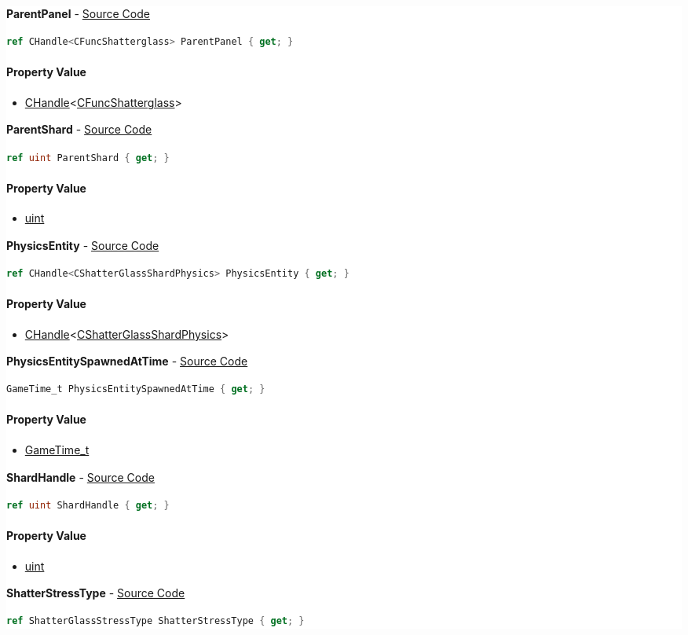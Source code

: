 **ParentPanel** - [Source Code](https://github.com/swiftly-solution/swiftlys2/blob/main/managed/src/SwiftlyS2.Generated/Schemas/Interfaces/CShatterGlassShard.cs#L26)

```csharp
ref CHandle<CFuncShatterglass> ParentPanel { get; }
```

#### Property Value

- [CHandle](/docs/api/shared/natives/chandle-1)<[CFuncShatterglass](/docs/api/shared/schemadefinitions/cfuncshatterglass)>

**ParentShard** - [Source Code](https://github.com/swiftly-solution/swiftlys2/blob/main/managed/src/SwiftlyS2.Generated/Schemas/Interfaces/CShatterGlassShard.cs#L28)

```csharp
ref uint ParentShard { get; }
```

#### Property Value

- [uint](https://learn.microsoft.com/dotnet/api/system.uint32)

**PhysicsEntity** - [Source Code](https://github.com/swiftly-solution/swiftlys2/blob/main/managed/src/SwiftlyS2.Generated/Schemas/Interfaces/CShatterGlassShard.cs#L24)

```csharp
ref CHandle<CShatterGlassShardPhysics> PhysicsEntity { get; }
```

#### Property Value

- [CHandle](/docs/api/shared/natives/chandle-1)<[CShatterGlassShardPhysics](/docs/api/shared/schemadefinitions/cshatterglassshardphysics)>

**PhysicsEntitySpawnedAtTime** - [Source Code](https://github.com/swiftly-solution/swiftlys2/blob/main/managed/src/SwiftlyS2.Generated/Schemas/Interfaces/CShatterGlassShard.cs#L66)

```csharp
GameTime_t PhysicsEntitySpawnedAtTime { get; }
```

#### Property Value

- [GameTime_t](/docs/api/shared/schemadefinitions/gametime_t)

**ShardHandle** - [Source Code](https://github.com/swiftly-solution/swiftlys2/blob/main/managed/src/SwiftlyS2.Generated/Schemas/Interfaces/CShatterGlassShard.cs#L16)

```csharp
ref uint ShardHandle { get; }
```

#### Property Value

- [uint](https://learn.microsoft.com/dotnet/api/system.uint32)

**ShatterStressType** - [Source Code](https://github.com/swiftly-solution/swiftlys2/blob/main/managed/src/SwiftlyS2.Generated/Schemas/Interfaces/CShatterGlassShard.cs#L30)

```csharp
ref ShatterGlassStressType ShatterStressType { get; }
```
